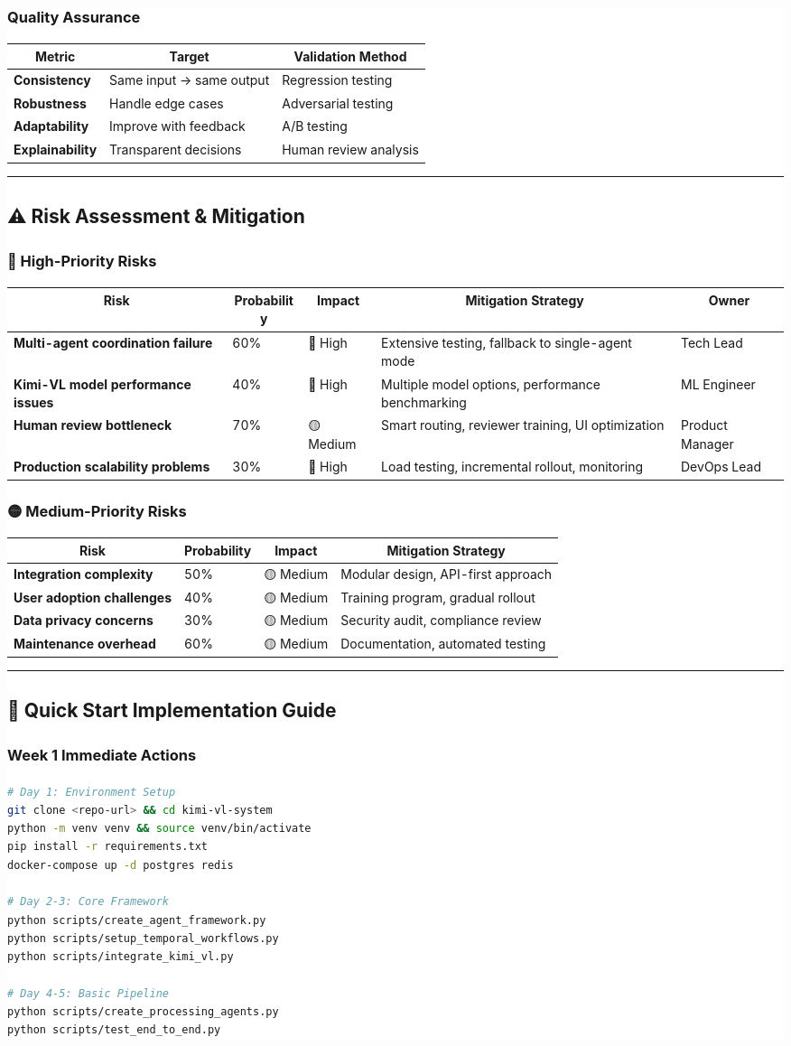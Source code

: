 ### **Quality Assurance**

| Metric | Target | Validation Method |
|--------|--------|-------------------|
| **Consistency** | Same input → same output | Regression testing |
| **Robustness** | Handle edge cases | Adversarial testing |
| **Adaptability** | Improve with feedback | A/B testing |
| **Explainability** | Transparent decisions | Human review analysis |

---

## ⚠️ Risk Assessment & Mitigation

### **🔴 High-Priority Risks**

| Risk | Probability | Impact | Mitigation Strategy | Owner |
|------|-------------|---------|-------------------|-------|
| **Multi-agent coordination failure** | 60% | 🔴 High | Extensive testing, fallback to single-agent mode | Tech Lead |
| **Kimi-VL model performance issues** | 40% | 🔴 High | Multiple model options, performance benchmarking | ML Engineer |
| **Human review bottleneck** | 70% | 🟡 Medium | Smart routing, reviewer training, UI optimization | Product Manager |
| **Production scalability problems** | 30% | 🔴 High | Load testing, incremental rollout, monitoring | DevOps Lead |

### **🟡 Medium-Priority Risks**

| Risk | Probability | Impact | Mitigation Strategy |
|------|-------------|---------|-------------------|
| **Integration complexity** | 50% | 🟡 Medium | Modular design, API-first approach |
| **User adoption challenges** | 40% | 🟡 Medium | Training program, gradual rollout |
| **Data privacy concerns** | 30% | 🟡 Medium | Security audit, compliance review |
| **Maintenance overhead** | 60% | 🟡 Medium | Documentation, automated testing |

---

## 🚀 Quick Start Implementation Guide

### **Week 1 Immediate Actions**

```bash
# Day 1: Environment Setup
git clone <repo-url> && cd kimi-vl-system
python -m venv venv && source venv/bin/activate
pip install -r requirements.txt
docker-compose up -d postgres redis

# Day 2-3: Core Framework
python scripts/create_agent_framework.py
python scripts/setup_temporal_workflows.py
python scripts/integrate_kimi_vl.py

# Day 4-5: Basic Pipeline
python scripts/create_processing_agents.py
python scripts/test_end_to_end.py
```
